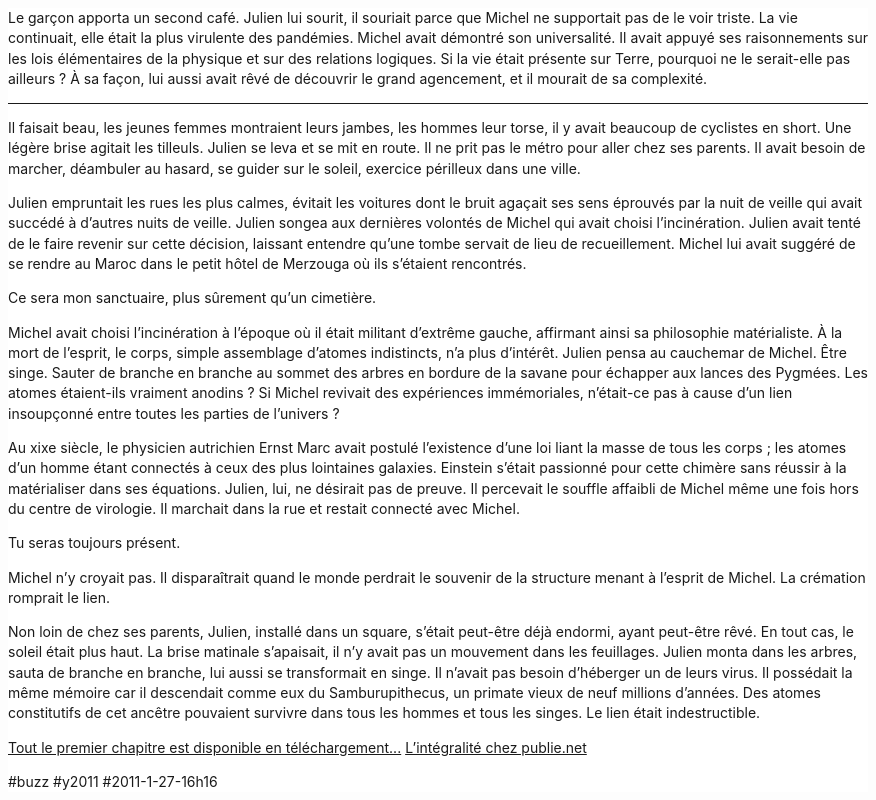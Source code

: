 Le garçon apporta un second café. Julien lui sourit, il souriait parce que Michel ne supportait pas de le voir triste. La vie continuait, elle était la plus virulente des pandémies. Michel avait démontré son universalité. Il avait appuyé ses raisonnements sur les lois élémentaires de la physique et sur des relations logiques. Si la vie était présente sur Terre, pourquoi ne le serait-elle pas ailleurs ? À sa façon, lui aussi avait rêvé de découvrir le grand agencement, et il mourait de sa complexité.

---

Il faisait beau, les jeunes femmes montraient leurs jambes, les hommes leur torse, il y avait beaucoup de cyclistes en short. Une légère brise agitait les tilleuls. Julien se leva et se mit en route. Il ne prit pas le métro pour aller chez ses parents. Il avait besoin de marcher, déambuler au hasard, se guider sur le soleil, exercice périlleux dans une ville.

Julien empruntait les rues les plus calmes, évitait les voitures dont le bruit agaçait ses sens éprouvés par la nuit de veille qui avait succédé à d’autres nuits de veille. Julien songea aux dernières volontés de Michel qui avait choisi l’incinération. Julien avait tenté de le faire revenir sur cette décision, laissant entendre qu’une tombe servait de lieu de recueillement. Michel lui avait suggéré de se rendre au Maroc dans le petit hôtel de Merzouga où ils s’étaient rencontrés.

Ce sera mon sanctuaire, plus sûrement qu’un cimetière.

Michel avait choisi l’incinération à l’époque où il était militant d’extrême gauche, affirmant ainsi sa philosophie matérialiste. À la mort de l’esprit, le corps, simple assemblage d’atomes indistincts, n’a plus d’intérêt. Julien pensa au cauchemar de Michel. Être singe. Sauter de branche en branche au sommet des arbres en bordure de la savane pour échapper aux lances des Pygmées. Les atomes étaient-ils vraiment anodins ? Si Michel revivait des expériences immémoriales, n’était-ce pas à cause d’un lien insoupçonné entre toutes les parties de l’univers ?

Au xixe siècle, le physicien autrichien Ernst Marc avait postulé l’existence d’une loi liant la masse de tous les corps ; les atomes d’un homme étant connectés à ceux des plus lointaines galaxies. Einstein s’était passionné pour cette chimère sans réussir à la matérialiser dans ses équations. Julien, lui, ne désirait pas de preuve. Il percevait le souffle affaibli de Michel même une fois hors du centre de virologie. Il marchait dans la rue et restait connecté avec Michel.

Tu seras toujours présent.

Michel n’y croyait pas. Il disparaîtrait quand le monde perdrait le souvenir de la structure menant à l’esprit de Michel. La crémation romprait le lien.

Non loin de chez ses parents, Julien, installé dans un square, s’était peut-être déjà endormi, ayant peut-être rêvé. En tout cas, le soleil était plus haut. La brise matinale s’apaisait, il n’y avait pas un mouvement dans les feuillages. Julien monta dans les arbres, sauta de branche en branche, lui aussi se transformait en singe. Il n’avait pas besoin d’héberger un de leurs virus. Il possédait la même mémoire car il descendait comme eux du Samburupithecus, un primate vieux de neuf millions d’années. Des atomes constitutifs de cet ancêtre pouvaient survivre dans tous les hommes et tous les singes. Le lien était indestructible.

[Tout le premier chapitre est disponible en téléchargement...](../../books/bit-sex-and-bug.md) [L’intégralité chez publie.net](http://www.publie.net/fr/ebook/9782814504158/bit-sex-bug)

#buzz #y2011 #2011-1-27-16h16
